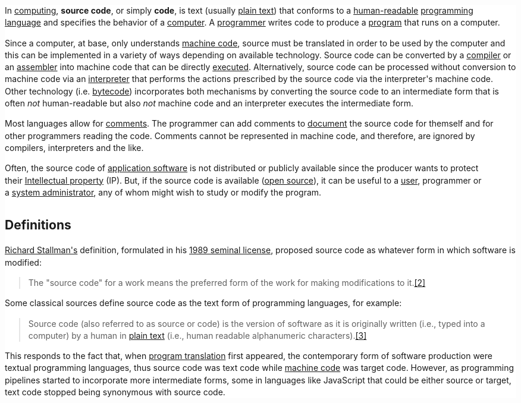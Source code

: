 In [computing](https://en.wikipedia.org/wiki/Computing "Computing"), **source code**, or simply **code**, is text (usually [plain text](https://en.wikipedia.org/wiki/Plain_text "Plain text")) that conforms to a [human-readable](https://en.wikipedia.org/wiki/Human-readable "Human-readable") [programming language](https://en.wikipedia.org/wiki/Programming_language "Programming language") and specifies the behavior of a [computer](https://en.wikipedia.org/wiki/Computer "Computer"). A [programmer](https://en.wikipedia.org/wiki/Programmer "Programmer") writes code to produce a [program](https://en.wikipedia.org/wiki/Computer_program "Computer program") that runs on a computer.

Since a computer, at base, only understands [machine code](https://en.wikipedia.org/wiki/Machine_code "Machine code"), source must be translated in order to be used by the computer and this can be implemented in a variety of ways depending on available technology. Source code can be converted by a [compiler](https://en.wikipedia.org/wiki/Compiler "Compiler") or an [assembler](https://en.wikipedia.org/wiki/Assembler_(computing) "Assembler (computing)") into machine code that can be directly [executed](https://en.wikipedia.org/wiki/Execution_(computing) "Execution (computing)"). Alternatively, source code can be processed without conversion to machine code via an [interpreter](https://en.wikipedia.org/wiki/Interpreter_(computing) "Interpreter (computing)") that performs the actions prescribed by the source code via the interpreter's machine code. Other technology (i.e. [bytecode](https://en.wikipedia.org/wiki/Bytecode "Bytecode")) incorporates both mechanisms by converting the source code to an intermediate form that is often _not_ human-readable but also _not_ machine code and an interpreter executes the intermediate form.

Most languages allow for [comments](https://en.wikipedia.org/wiki/Comment_(computer_programming) "Comment (computer programming)"). The programmer can add comments to [document](https://en.wikipedia.org/wiki/Software_documentation "Software documentation") the source code for themself and for other programmers reading the code. Comments cannot be represented in machine code, and therefore, are ignored by compilers, interpreters and the like.

Often, the source code of [application software](https://en.wikipedia.org/wiki/Application_software "Application software") is not distributed or publicly available since the producer wants to protect their [Intellectual property](https://en.wikipedia.org/wiki/Intellectual_property "Intellectual property") (IP). But, if the source code is available ([open source](https://en.wikipedia.org/wiki/Open_source "Open source")), it can be useful to a [user](https://en.wikipedia.org/wiki/User_(computing) "User (computing)"), programmer or a [system administrator](https://en.wikipedia.org/wiki/System_administrator "System administrator"), any of whom might wish to study or modify the program.

## Definitions

[Richard Stallman's](https://en.wikipedia.org/wiki/Richard_Stallman "Richard Stallman") definition, formulated in his [1989 seminal license](https://en.wikipedia.org/wiki/GPL "GPL"), proposed source code as whatever form in which software is modified:

> The "source code" for a work means the preferred form of the work for making modifications to it.[[2]](https://en.wikipedia.org/wiki/Source_code#cite_note-2)

Some classical sources define source code as the text form of programming languages, for example:

> Source code (also referred to as source or code) is the version of software as it is originally written (i.e., typed into a computer) by a human in [plain text](https://en.wikipedia.org/wiki/Plain_text "Plain text") (i.e., human readable alphanumeric characters).[[3]](https://en.wikipedia.org/wiki/Source_code#cite_note-3)

This responds to the fact that, when [program translation](https://en.wikipedia.org/wiki/Program_translation "Program translation") first appeared, the contemporary form of software production were textual programming languages, thus source code was text code while [machine code](https://en.wikipedia.org/wiki/Assembly_language "Assembly language") was target code. However, as programming pipelines started to incorporate more intermediate forms, some in languages like JavaScript that could be either source or target, text code stopped being synonymous with source code.
